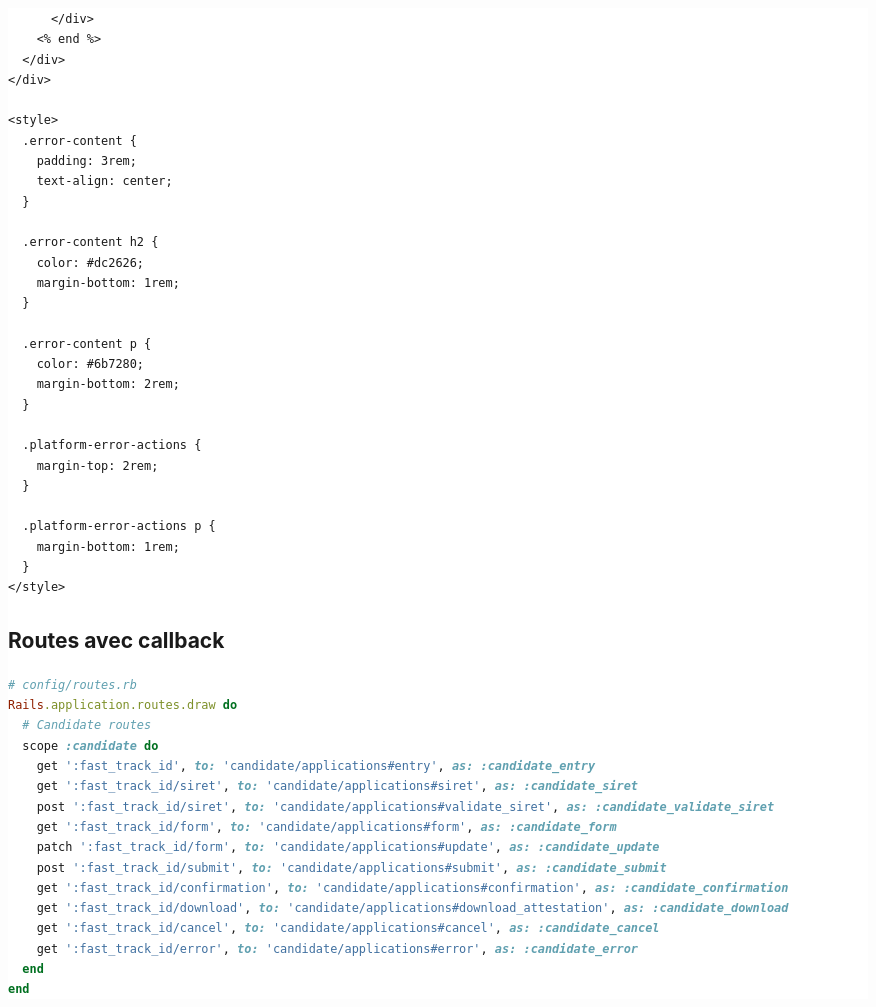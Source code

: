 ```erb
      </div>
    <% end %>
  </div>
</div>

<style>
  .error-content {
    padding: 3rem;
    text-align: center;
  }
  
  .error-content h2 {
    color: #dc2626;
    margin-bottom: 1rem;
  }
  
  .error-content p {
    color: #6b7280;
    margin-bottom: 2rem;
  }
  
  .platform-error-actions {
    margin-top: 2rem;
  }
  
  .platform-error-actions p {
    margin-bottom: 1rem;
  }
</style>
```

## Routes avec callback

```ruby
# config/routes.rb
Rails.application.routes.draw do
  # Candidate routes
  scope :candidate do
    get ':fast_track_id', to: 'candidate/applications#entry', as: :candidate_entry
    get ':fast_track_id/siret', to: 'candidate/applications#siret', as: :candidate_siret
    post ':fast_track_id/siret', to: 'candidate/applications#validate_siret', as: :candidate_validate_siret
    get ':fast_track_id/form', to: 'candidate/applications#form', as: :candidate_form
    patch ':fast_track_id/form', to: 'candidate/applications#update', as: :candidate_update
    post ':fast_track_id/submit', to: 'candidate/applications#submit', as: :candidate_submit
    get ':fast_track_id/confirmation', to: 'candidate/applications#confirmation', as: :candidate_confirmation
    get ':fast_track_id/download', to: 'candidate/applications#download_attestation', as: :candidate_download
    get ':fast_track_id/cancel', to: 'candidate/applications#cancel', as: :candidate_cancel
    get ':fast_track_id/error', to: 'candidate/applications#error', as: :candidate_error
  end
end
```

